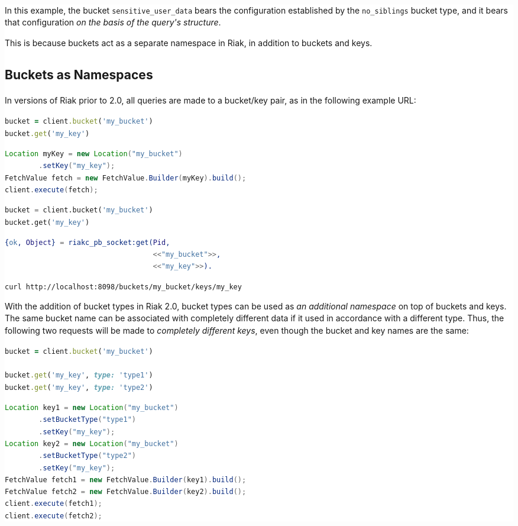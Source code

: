 In this example, the bucket `sensitive_user_data` bears the configuration established by the `no_siblings` bucket type, and it bears that configuration _on the basis of the query's structure_.

This is because buckets act as a separate namespace in Riak, in addition to buckets and keys.

## Buckets as Namespaces

In versions of Riak prior to 2.0, all queries are made to a bucket/key pair, as in the following example URL:

```ruby
bucket = client.bucket('my_bucket')
bucket.get('my_key')
```

```java
Location myKey = new Location("my_bucket")
        .setKey("my_key");
FetchValue fetch = new FetchValue.Builder(myKey).build();
client.execute(fetch);
```

```python
bucket = client.bucket('my_bucket')
bucket.get('my_key')
```

```erlang
{ok, Object} = riakc_pb_socket:get(Pid,
                                   <<"my_bucket">>,
                                   <<"my_key">>).
```

```curl
curl http://localhost:8098/buckets/my_bucket/keys/my_key
```

With the addition of bucket types in Riak 2.0, bucket types can be used as _an additional namespace_ on top of buckets and keys. The same bucket name can be associated with completely different data if it used in accordance with a different type. Thus, the following two requests will be made to _completely different keys_, even though the bucket and key names are the same:

```ruby
bucket = client.bucket('my_bucket')

bucket.get('my_key', type: 'type1')
bucket.get('my_key', type: 'type2')
```

```java
Location key1 = new Location("my_bucket")
        .setBucketType("type1")
        .setKey("my_key");
Location key2 = new Location("my_bucket")
        .setBucketType("type2")
        .setKey("my_key");
FetchValue fetch1 = new FetchValue.Builder(key1).build();
FetchValue fetch2 = new FetchValue.Builder(key2).build();
client.execute(fetch1);
client.execute(fetch2);
```

